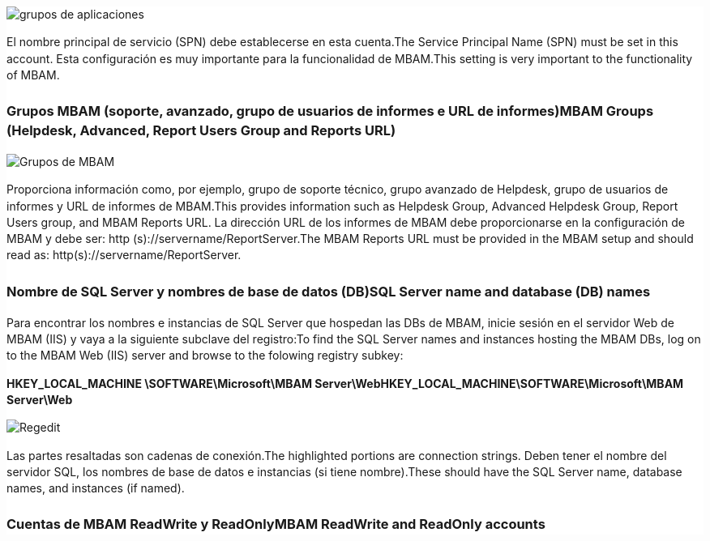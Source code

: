 ![grupos de aplicaciones](images/troubleshooting-MBAM-installation-1.png)

<span data-ttu-id="64632-312">El nombre principal de servicio (SPN) debe establecerse en esta cuenta.</span><span class="sxs-lookup"><span data-stu-id="64632-312">The Service Principal Name (SPN) must be set in this account.</span></span> <span data-ttu-id="64632-313">Esta configuración es muy importante para la funcionalidad de MBAM.</span><span class="sxs-lookup"><span data-stu-id="64632-313">This setting is very important to the functionality of MBAM.</span></span>

### <span data-ttu-id="64632-314">Grupos MBAM (soporte, avanzado, grupo de usuarios de informes e URL de informes)</span><span class="sxs-lookup"><span data-stu-id="64632-314">MBAM Groups (Helpdesk, Advanced, Report Users Group and Reports URL)</span></span>

![Grupos de MBAM](images/troubleshooting-MBAM-installation-2.png)

<span data-ttu-id="64632-316">Proporciona información como, por ejemplo, grupo de soporte técnico, grupo avanzado de Helpdesk, grupo de usuarios de informes y URL de informes de MBAM.</span><span class="sxs-lookup"><span data-stu-id="64632-316">This provides information such as Helpdesk Group, Advanced Helpdesk Group, Report Users group, and MBAM Reports URL.</span></span> <span data-ttu-id="64632-317">La dirección URL de los informes de MBAM debe proporcionarse en la configuración de MBAM y debe ser: http (s)://servername/ReportServer.</span><span class="sxs-lookup"><span data-stu-id="64632-317">The MBAM Reports URL must be provided in the MBAM setup and should read as: http(s)://servername/ReportServer.</span></span>

### <span data-ttu-id="64632-318">Nombre de SQL Server y nombres de base de datos (DB)</span><span class="sxs-lookup"><span data-stu-id="64632-318">SQL Server name and database (DB) names</span></span>

<span data-ttu-id="64632-319">Para encontrar los nombres e instancias de SQL Server que hospedan las DBs de MBAM, inicie sesión en el servidor Web de MBAM (IIS) y vaya a la siguiente subclave del registro:</span><span class="sxs-lookup"><span data-stu-id="64632-319">To find the SQL Server names and instances hosting the MBAM DBs, log on to the MBAM Web (IIS) server and browse to the folowing registry subkey:</span></span>

**<span data-ttu-id="64632-320">HKEY_LOCAL_MACHINE \SOFTWARE\Microsoft\MBAM Server\Web</span><span class="sxs-lookup"><span data-stu-id="64632-320">HKEY_LOCAL_MACHINE\SOFTWARE\Microsoft\MBAM Server\Web</span></span>**

![Regedit](images/troubleshooting-MBAM-installation-3.png)

<span data-ttu-id="64632-322">Las partes resaltadas son cadenas de conexión.</span><span class="sxs-lookup"><span data-stu-id="64632-322">The highlighted portions are connection strings.</span></span> <span data-ttu-id="64632-323">Deben tener el nombre del servidor SQL, los nombres de base de datos e instancias (si tiene nombre).</span><span class="sxs-lookup"><span data-stu-id="64632-323">These should have the SQL Server name, database names, and instances (if named).</span></span>

### <span data-ttu-id="64632-324">Cuentas de MBAM ReadWrite y ReadOnly</span><span class="sxs-lookup"><span data-stu-id="64632-324">MBAM ReadWrite and ReadOnly accounts</span></span>
